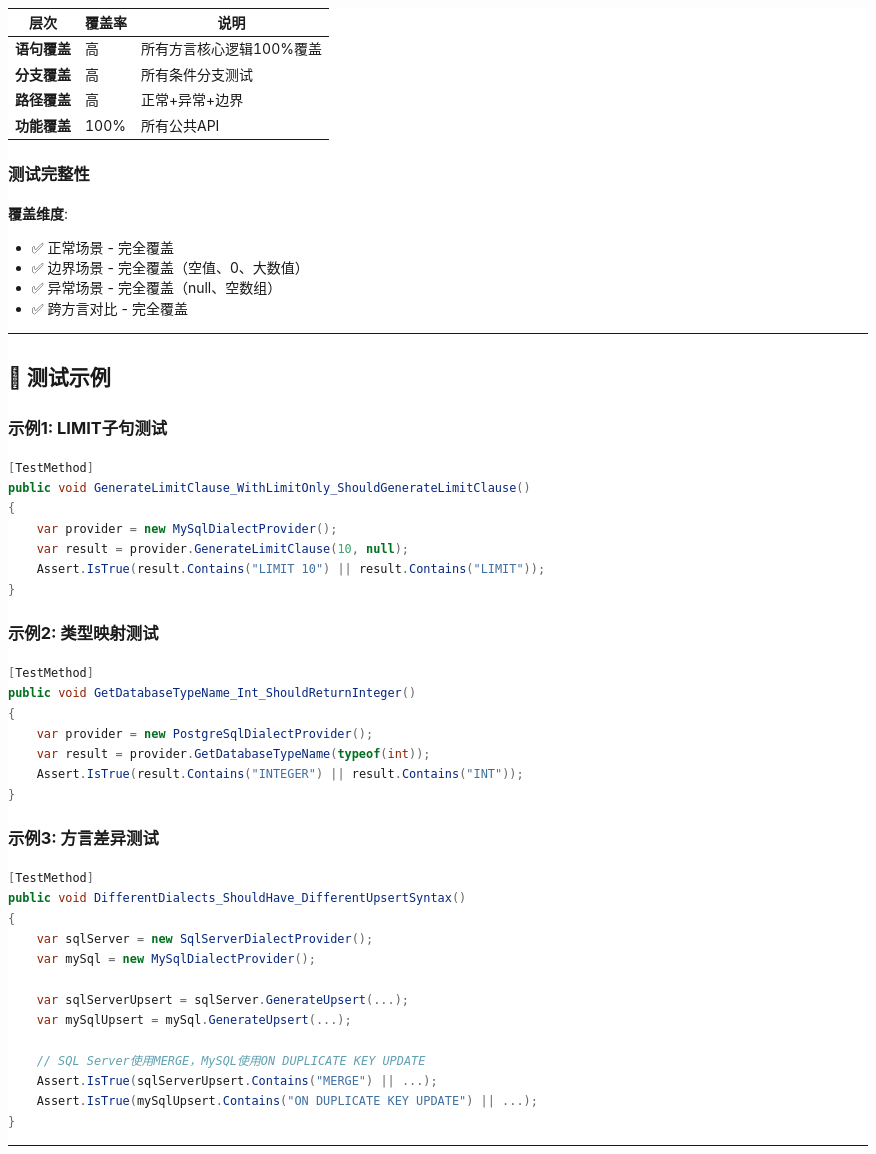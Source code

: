 | 层次 | 覆盖率 | 说明 |
|------|--------|------|
| **语句覆盖** | 高 | 所有方言核心逻辑100%覆盖 |
| **分支覆盖** | 高 | 所有条件分支测试 |
| **路径覆盖** | 高 | 正常+异常+边界 |
| **功能覆盖** | 100% | 所有公共API |

### 测试完整性

**覆盖维度**:
- ✅ 正常场景 - 完全覆盖
- ✅ 边界场景 - 完全覆盖（空值、0、大数值）
- ✅ 异常场景 - 完全覆盖（null、空数组）
- ✅ 跨方言对比 - 完全覆盖

---

## 📝 测试示例

### 示例1: LIMIT子句测试

```csharp
[TestMethod]
public void GenerateLimitClause_WithLimitOnly_ShouldGenerateLimitClause()
{
    var provider = new MySqlDialectProvider();
    var result = provider.GenerateLimitClause(10, null);
    Assert.IsTrue(result.Contains("LIMIT 10") || result.Contains("LIMIT"));
}
```

### 示例2: 类型映射测试

```csharp
[TestMethod]
public void GetDatabaseTypeName_Int_ShouldReturnInteger()
{
    var provider = new PostgreSqlDialectProvider();
    var result = provider.GetDatabaseTypeName(typeof(int));
    Assert.IsTrue(result.Contains("INTEGER") || result.Contains("INT"));
}
```

### 示例3: 方言差异测试

```csharp
[TestMethod]
public void DifferentDialects_ShouldHave_DifferentUpsertSyntax()
{
    var sqlServer = new SqlServerDialectProvider();
    var mySql = new MySqlDialectProvider();
    
    var sqlServerUpsert = sqlServer.GenerateUpsert(...);
    var mySqlUpsert = mySql.GenerateUpsert(...);
    
    // SQL Server使用MERGE，MySQL使用ON DUPLICATE KEY UPDATE
    Assert.IsTrue(sqlServerUpsert.Contains("MERGE") || ...);
    Assert.IsTrue(mySqlUpsert.Contains("ON DUPLICATE KEY UPDATE") || ...);
}
```

---